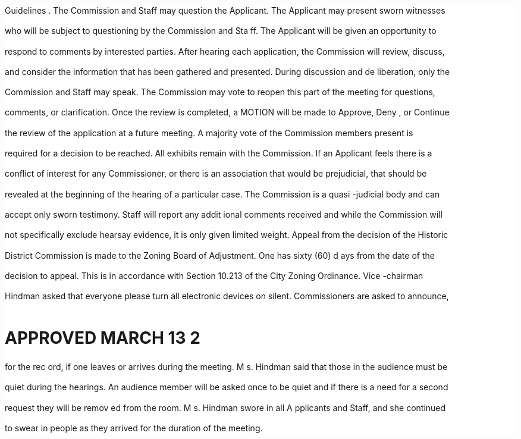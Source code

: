 Guidelines . The Commission and Staff may question the Applicant. The Applicant may present sworn witnesses 

who will be subject to questioning by the Commission and Sta ff. The Applicant will be given an opportunity to 

respond to comments by interested parties. After hearing each application, the Commission will review, discuss, 

and consider the information that has been gathered and presented. During discussion and de liberation, only the 

Commission and Staff may speak. The Commission may vote to reopen this part of the meeting for questions, 

comments, or clarification. Once the review is completed, a MOTION will be made to Approve, Deny , or Continue 

the review of the application at a future meeting. A majority vote of the Commission members present is 

required for a decision to be reached. All exhibits remain with the Commission. If an Applicant feels there is a 

conflict of interest for any Commissioner, or there is an association that would be prejudicial, that should be 

revealed at the beginning of the hearing of a particular case. The Commission is a quasi -judicial body and can 

accept only sworn testimony. Staff will report any addit ional comments received and while the Commission will 

not specifically exclude hearsay evidence, it is only given limited weight. Appeal from the decision of the Historic 

District Commission is made to the Zoning Board of Adjustment. One has sixty (60) d ays from the date of the 

decision to appeal. This is in accordance with Section 10.213 of the City Zoning Ordinance. Vice -chairman 

Hindman asked that everyone please turn all electronic devices on silent. Commissioners are asked to announce, 

# APPROVED MARCH 13 2

for the rec ord, if one leaves or arrives during the meeting. M s. Hindman said that those in the audience must be 

quiet during the hearings. An audience member will be asked once to be quiet and if there is a need for a second 

request they will be remov ed from the room. M s. Hindman swore in all A pplicants and Staff, and she continued 

to swear in people as they arrived for the duration of the meeting. 
